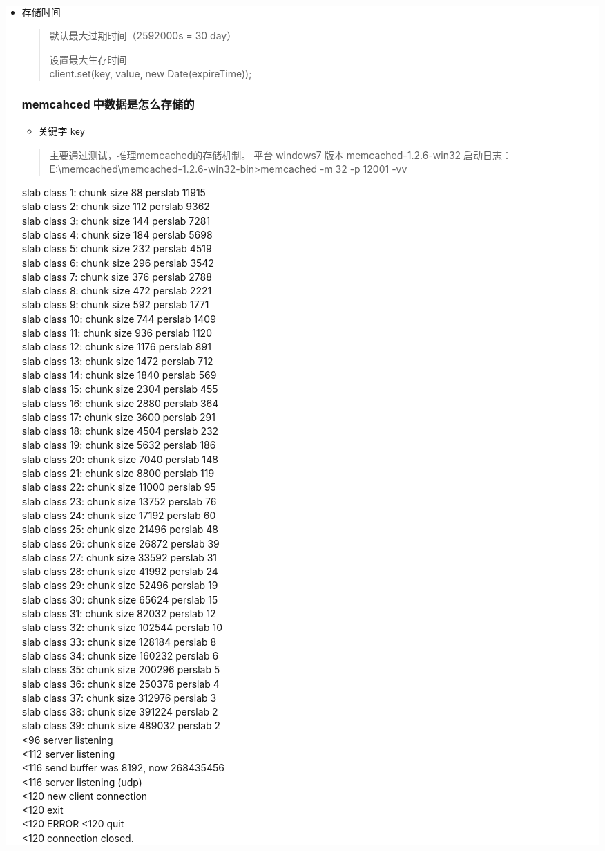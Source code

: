 - 存储时间
	> 默认最大过期时间（2592000s = 30 day）
	> 
	> 设置最大生存时间  
	> client.set(key, value, new Date(expireTime));
	
	### memcahced 中数据是怎么存储的
	- 关键字 `key`
		
	> 主要通过测试，推理memcached的存储机制。
	> 平台 windows7
	> 版本 memcached-1.2.6-win32
	> 启动日志：
	> E:\memcached\memcached-1.2.6-win32-bin>memcached -m 32 -p 12001 -vv
	> 
	> ```java
	slab class   1: chunk size     88 perslab 11915  
	slab class   2: chunk size    112 perslab  9362  
	slab class   3: chunk size    144 perslab  7281  
	slab class   4: chunk size    184 perslab  5698  
	slab class   5: chunk size    232 perslab  4519  
	slab class   6: chunk size    296 perslab  3542  
	slab class   7: chunk size    376 perslab  2788  
	slab class   8: chunk size    472 perslab  2221  
	slab class   9: chunk size    592 perslab  1771  
	slab class  10: chunk size    744 perslab  1409  
	slab class  11: chunk size    936 perslab  1120  
	slab class  12: chunk size   1176 perslab   891  
	slab class  13: chunk size   1472 perslab   712  
	slab class  14: chunk size   1840 perslab   569  
	slab class  15: chunk size   2304 perslab   455  
	slab class  16: chunk size   2880 perslab   364  
	slab class  17: chunk size   3600 perslab   291  
	slab class  18: chunk size   4504 perslab   232  
	slab class  19: chunk size   5632 perslab   186  
	slab class  20: chunk size   7040 perslab   148  
	slab class  21: chunk size   8800 perslab   119  
	slab class  22: chunk size  11000 perslab    95  
	slab class  23: chunk size  13752 perslab    76  
	slab class  24: chunk size  17192 perslab    60  
	slab class  25: chunk size  21496 perslab    48  
	slab class  26: chunk size  26872 perslab    39  
	slab class  27: chunk size  33592 perslab    31  
	slab class  28: chunk size  41992 perslab    24  
	slab class  29: chunk size  52496 perslab    19  
	slab class  30: chunk size  65624 perslab    15  
	slab class  31: chunk size  82032 perslab    12  
	slab class  32: chunk size 102544 perslab    10    
	slab class  33: chunk size 128184 perslab     8    
	slab class  34: chunk size 160232 perslab     6    
	slab class  35: chunk size 200296 perslab     5    
	slab class  36: chunk size 250376 perslab     4    
	slab class  37: chunk size 312976 perslab     3    
	slab class  38: chunk size 391224 perslab     2    
	slab class  39: chunk size 489032 perslab     2    
	<96 server listening    
	<112 server listening   
	<116 send buffer was 8192, now 268435456    
	<116 server listening (udp)   
	<120 new client connection    
	<120 exit    
	<120 ERROR 
	<120 quit   
	<120 connection closed.    